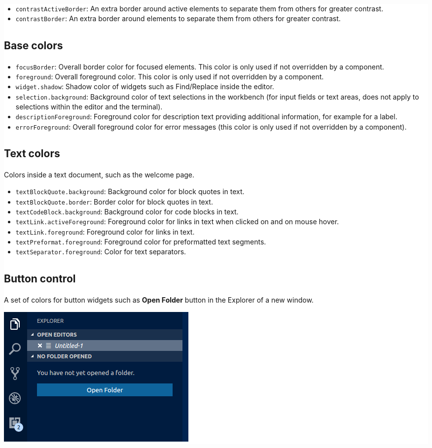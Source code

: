 -   `contrastActiveBorder`: An extra border around active elements to separate
    them from others for greater contrast.
-   `contrastBorder`: An extra border around elements to separate them from
    others for greater contrast.

## Base colors

-   `focusBorder`: Overall border color for focused elements. This color is only
    used if not overridden by a component.
-   `foreground`: Overall foreground color. This color is only used if not
    overridden by a component.
-   `widget.shadow`: Shadow color of widgets such as Find/Replace inside the
    editor.
-   `selection.background`: Background color of text selections in the workbench
    (for input fields or text areas, does not apply to selections within the
    editor and the terminal).
-   `descriptionForeground`: Foreground color for description text providing
    additional information, for example for a label.
-   `errorForeground`: Overall foreground color for error messages (this color
    is only used if not overridden by a component).

## Text colors

Colors inside a text document, such as the welcome page.

-   `textBlockQuote.background`: Background color for block quotes in text.
-   `textBlockQuote.border`: Border color for block quotes in text.
-   `textCodeBlock.background`: Background color for code blocks in text.
-   `textLink.activeForeground`: Foreground color for links in text when clicked
    on and on mouse hover.
-   `textLink.foreground`: Foreground color for links in text.
-   `textPreformat.foreground`: Foreground color for preformatted text segments.
-   `textSeparator.foreground`: Color for text separators.

## Button control

A set of colors for button widgets such as **Open Folder** button in the
Explorer of a new window.

![button control](images/theme-color/button.png)
